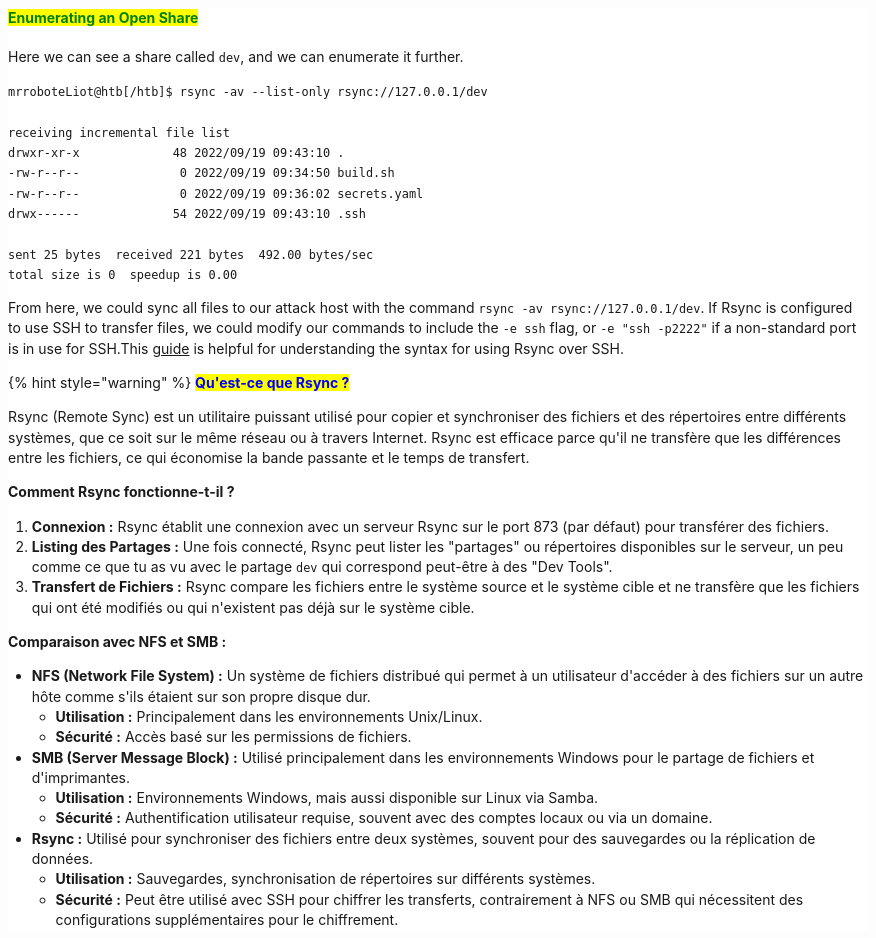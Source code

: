 #### <mark style="color:green;">**Enumerating an Open Share**</mark>

Here we can see a share called `dev`, and we can enumerate it further.

```shell-session
mrroboteLiot@htb[/htb]$ rsync -av --list-only rsync://127.0.0.1/dev

receiving incremental file list
drwxr-xr-x             48 2022/09/19 09:43:10 .
-rw-r--r--              0 2022/09/19 09:34:50 build.sh
-rw-r--r--              0 2022/09/19 09:36:02 secrets.yaml
drwx------             54 2022/09/19 09:43:10 .ssh

sent 25 bytes  received 221 bytes  492.00 bytes/sec
total size is 0  speedup is 0.00
```

From here, we could sync all files to our attack host with the command `rsync -av rsync://127.0.0.1/dev`. If Rsync is configured to use SSH to transfer files, we could modify our commands to include the `-e ssh` flag, or `-e "ssh -p2222"` if a non-standard port is in use for SSH.This [guide](https://phoenixnap.com/kb/how-to-rsync-over-ssh) is helpful for understanding the syntax for using Rsync over SSH.

{% hint style="warning" %}
<mark style="color:blue;">**Qu'est-ce que Rsync ?**</mark>

Rsync (Remote Sync) est un utilitaire puissant utilisé pour copier et synchroniser des fichiers et des répertoires entre différents systèmes, que ce soit sur le même réseau ou à travers Internet. Rsync est efficace parce qu'il ne transfère que les différences entre les fichiers, ce qui économise la bande passante et le temps de transfert.

**Comment Rsync fonctionne-t-il ?**

1. **Connexion :** Rsync établit une connexion avec un serveur Rsync sur le port 873 (par défaut) pour transférer des fichiers.
2. **Listing des Partages :** Une fois connecté, Rsync peut lister les "partages" ou répertoires disponibles sur le serveur, un peu comme ce que tu as vu avec le partage `dev` qui correspond peut-être à des "Dev Tools".
3. **Transfert de Fichiers :** Rsync compare les fichiers entre le système source et le système cible et ne transfère que les fichiers qui ont été modifiés ou qui n'existent pas déjà sur le système cible.

**Comparaison avec NFS et SMB :**

* **NFS (Network File System) :** Un système de fichiers distribué qui permet à un utilisateur d'accéder à des fichiers sur un autre hôte comme s'ils étaient sur son propre disque dur.
  * **Utilisation :** Principalement dans les environnements Unix/Linux.
  * **Sécurité :** Accès basé sur les permissions de fichiers.
* **SMB (Server Message Block) :** Utilisé principalement dans les environnements Windows pour le partage de fichiers et d'imprimantes.
  * **Utilisation :** Environnements Windows, mais aussi disponible sur Linux via Samba.
  * **Sécurité :** Authentification utilisateur requise, souvent avec des comptes locaux ou via un domaine.
* **Rsync :** Utilisé pour synchroniser des fichiers entre deux systèmes, souvent pour des sauvegardes ou la réplication de données.
  * **Utilisation :** Sauvegardes, synchronisation de répertoires sur différents systèmes.
  * **Sécurité :** Peut être utilisé avec SSH pour chiffrer les transferts, contrairement à NFS ou SMB qui nécessitent des configurations supplémentaires pour le chiffrement.
